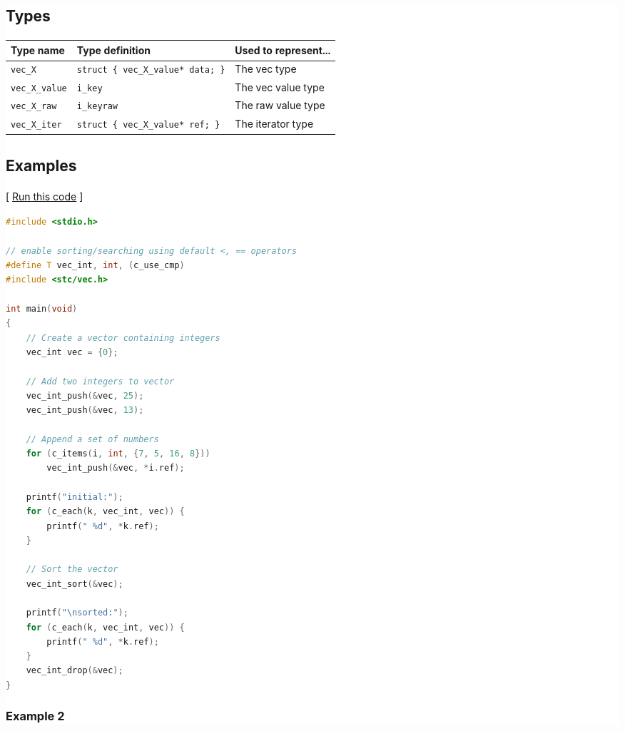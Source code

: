 ## Types

| Type name         | Type definition                  | Used to represent...  |
|:------------------|:---------------------------------|:----------------------|
| `vec_X`           | `struct { vec_X_value* data; }`  | The vec type          |
| `vec_X_value`     | `i_key`                          | The vec value type    |
| `vec_X_raw`       | `i_keyraw`                       | The raw value type    |
| `vec_X_iter`      | `struct { vec_X_value* ref; }`   | The iterator type     |

## Examples

[ [Run this code](https://godbolt.org/z/P84zMWro8) ]
```c++
#include <stdio.h>

// enable sorting/searching using default <, == operators
#define T vec_int, int, (c_use_cmp)
#include <stc/vec.h>

int main(void)
{
    // Create a vector containing integers
    vec_int vec = {0};

    // Add two integers to vector
    vec_int_push(&vec, 25);
    vec_int_push(&vec, 13);

    // Append a set of numbers
    for (c_items(i, int, {7, 5, 16, 8}))
        vec_int_push(&vec, *i.ref);

    printf("initial:");
    for (c_each(k, vec_int, vec)) {
        printf(" %d", *k.ref);
    }

    // Sort the vector
    vec_int_sort(&vec);

    printf("\nsorted:");
    for (c_each(k, vec_int, vec)) {
        printf(" %d", *k.ref);
    }
    vec_int_drop(&vec);
}
```
### Example 2
